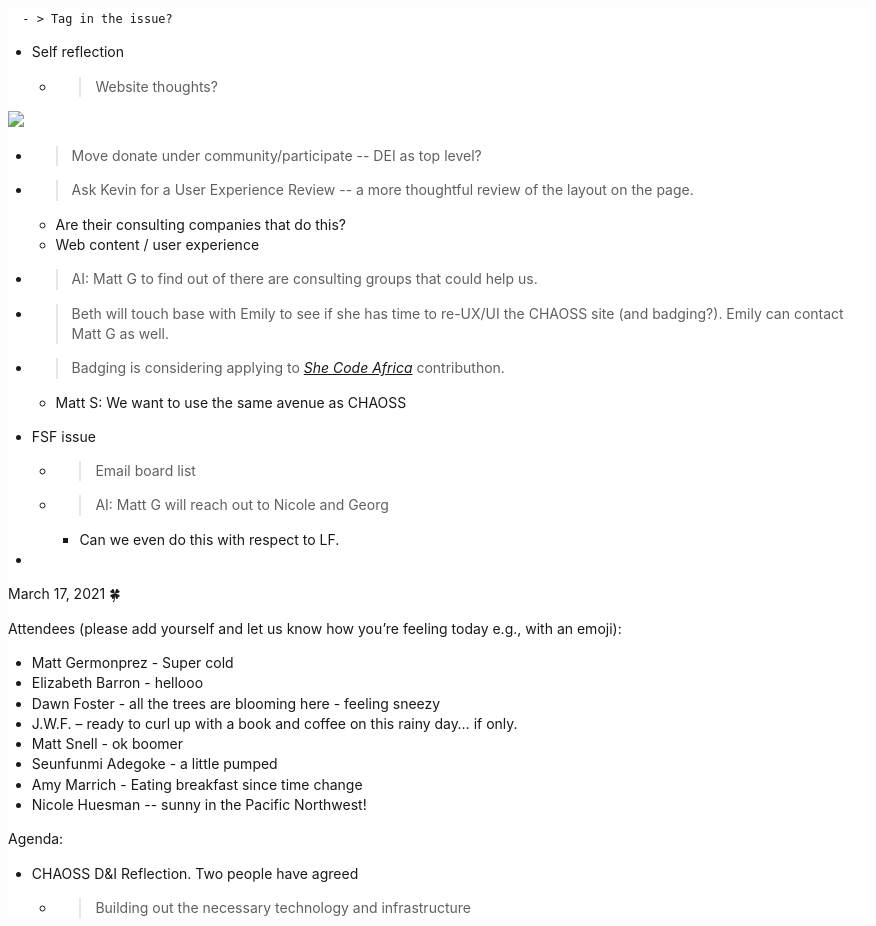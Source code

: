       - > Tag in the issue? 

  - Self reflection 
    
      - > Website thoughts? 

![](Pictures/10000000000009C4000000BC70922041785E6E88.png)

  - > Move donate under community/participate -- DEI as top level? 

  - > Ask Kevin for a User Experience Review -- a more thoughtful review
    > of the layout on the page. 
    
      - Are their consulting companies that do this? 
      - Web content / user experience 

  - > AI: Matt G to find out of there are consulting groups that could
    > help us.

  - > Beth will touch base with Emily to see if she has time to re-UX/UI
    > the CHAOSS site (and badging?). Emily can contact Matt G as well. 

  - > Badging is considering applying to [*She Code
    > Africa*](https://sites.google.com/shecodeafrica.org/contributhon/home/guide?authuser=0)
    > contributhon.
    
      - Matt S: We want to use the same avenue as CHAOSS



  - FSF issue 
    
      - > Email board list 
    
      - > AI: Matt G will reach out to Nicole and Georg 
        
          - Can we even do this with respect to LF. 

  - 

<span id="anchor-30"></span>March 17, 2021 🍀

Attendees (please add yourself and let us know how you’re feeling today
e.g., with an emoji):

  - Matt Germonprez - Super cold 
  - Elizabeth Barron - hellooo
  - Dawn Foster - all the trees are blooming here - feeling sneezy 
  - J.W.F. – ready to curl up with a book and coffee on this rainy day…
    if only.
  - Matt Snell - ok boomer
  - Seunfunmi Adegoke - a little pumped 
  - Amy Marrich - Eating breakfast since time change
  - Nicole Huesman -- sunny in the Pacific Northwest\!

Agenda:

  - CHAOSS D\&I Reflection. Two people have agreed 
    
      - > Building out the necessary technology and infrastructure 
    